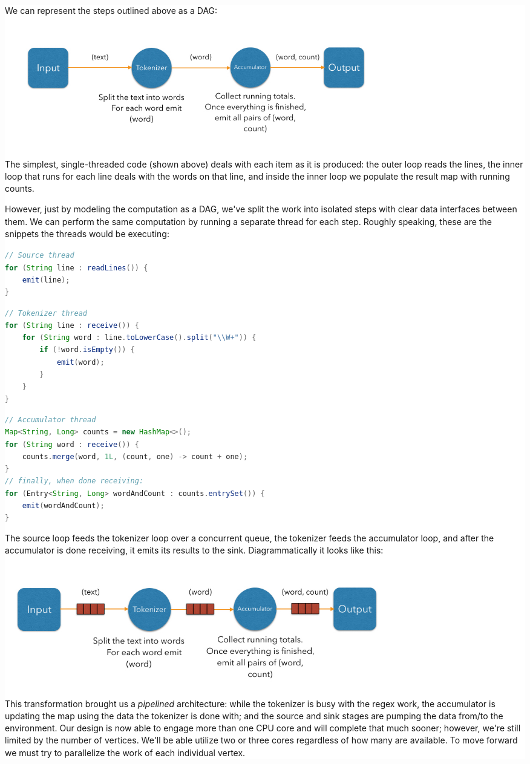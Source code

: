 We can represent the steps outlined above as a DAG:

<img alt="Word-counting DAG"
     src="../images/wordcount-dag.jpg"
     height="200"/>

The simplest, single-threaded code (shown above) deals with each item as
it is produced: the outer loop reads the lines, the inner loop that runs
for each line deals with the words on that line, and inside the inner
loop we populate the result map with running counts.

However, just by modeling the computation as a DAG, we've split the work
into isolated steps with clear data interfaces between them. We can
perform the same computation by running a separate thread for each step. Roughly speaking, these are the snippets the threads would be executing:

```java
// Source thread
for (String line : readLines()) {
    emit(line);
}
```
```java
// Tokenizer thread
for (String line : receive()) {
    for (String word : line.toLowerCase().split("\\W+")) {
        if (!word.isEmpty()) {
            emit(word);
        }
    }
}
```    
```java
// Accumulator thread
Map<String, Long> counts = new HashMap<>();
for (String word : receive()) {
    counts.merge(word, 1L, (count, one) -> count + one);
}
// finally, when done receiving:
for (Entry<String, Long> wordAndCount : counts.entrySet()) {
    emit(wordAndCount);
}    
```

The source loop feeds the tokenizer loop over a concurrent queue, the 
tokenizer feeds the accumulator loop, and after the accumulator is done
receiving, it emits its results to the sink. Diagrammatically it looks
like this:

<img alt="Word-counting DAG with concurrent queues shown"
     src="../images/wordcount-dag-queue.jpg"
     height="200"/>

This transformation brought us a _pipelined_ architecture: while the tokenizer is busy with the regex work, the accumulator is updating the map using the data the tokenizer is done with; and the source and sink stages are pumping the data from/to the environment. Our design is now able to engage more than one CPU core and will complete that much sooner; however, we're still limited by the number of vertices. We'll be able utilize two or three cores regardless of how many are available. To move forward we must try to parallelize the work of each individual vertex.
